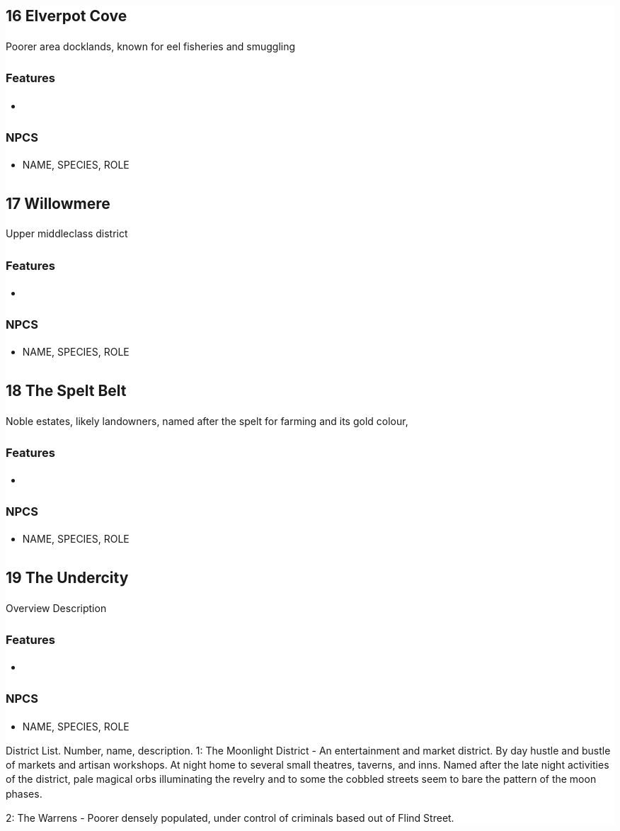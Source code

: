   


## 16 Elverpot Cove
Poorer area docklands, known for eel fisheries and smuggling
### Features
- 
### NPCS
- NAME, SPECIES, ROLE
  
  
  
## 17 Willowmere
Upper middleclass district
### Features
- 
### NPCS
- NAME, SPECIES, ROLE
  
  
## 18 The Spelt Belt
Noble estates, likely landowners, named after the spelt for farming and its gold colour,
### Features
- 
### NPCS
- NAME, SPECIES, ROLE


## 19 The Undercity
Overview Description
### Features
- 
### NPCS
- NAME, SPECIES, ROLE








District List.
Number, name, description.
1: The Moonlight District - An entertainment and market district. By day hustle and bustle of markets and artisan workshops. At night home to several small theatres, taverns, and inns. Named after the late night activities of the district, pale magical orbs illuminating the revelry and to some the cobbled streets seem to bare the pattern of the moon phases.

2: The Warrens - Poorer densely populated, under control of criminals based out of Flind Street.
